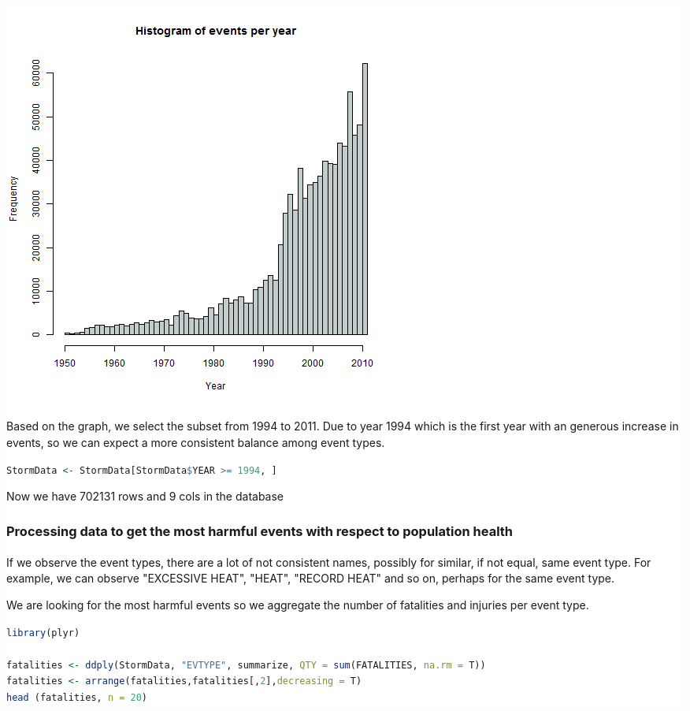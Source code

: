![plot of chunk unnamed-chunk-3](figure/unnamed-chunk-3-1.png) 

Based on the graph, we select the subset from 1994 to 2011. Due to year 1994 which is the first year with an generous increase in events, so we can expect a more consistent balance among event types.


```r
StormData <- StormData[StormData$YEAR >= 1994, ]
```

Now we have 702131 rows and 9 cols in the database

### Processing data to get the most harmful events with respect to population health

If we observe the event types, there are a lot of not consistent names, possibly for similar, if not equal, same event type. For example, we can observe "EXCESSIVE HEAT", "HEAT", "RECORD HEAT" and so on, perhaps for the same event type.

We are looking for the most harmful events so we aggregate the number of fatalities and injuries per event type.


```r
library(plyr)

fatalities <- ddply(StormData, "EVTYPE", summarize, QTY = sum(FATALITIES, na.rm = T))
fatalities <- arrange(fatalities,fatalities[,2],decreasing = T)
head (fatalities, n = 20)
```
